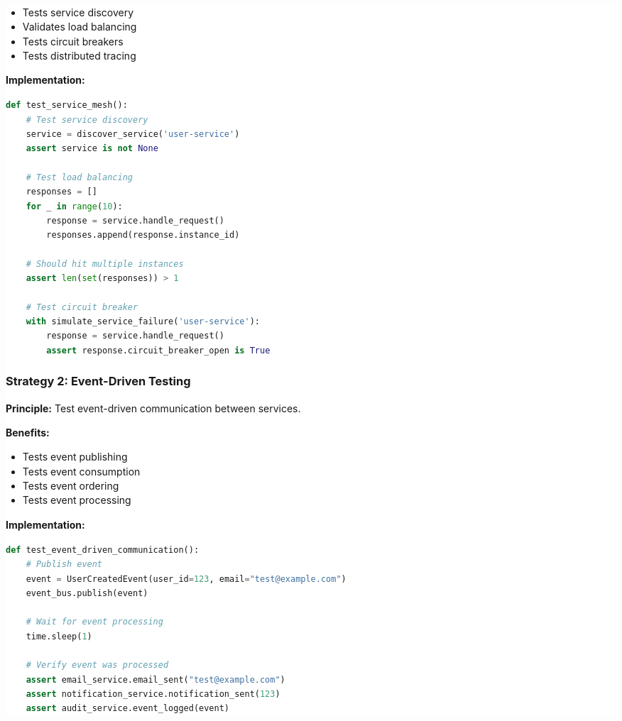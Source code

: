 - Tests service discovery
- Validates load balancing
- Tests circuit breakers
- Tests distributed tracing

**Implementation:**

```python
def test_service_mesh():
    # Test service discovery
    service = discover_service('user-service')
    assert service is not None

    # Test load balancing
    responses = []
    for _ in range(10):
        response = service.handle_request()
        responses.append(response.instance_id)

    # Should hit multiple instances
    assert len(set(responses)) > 1

    # Test circuit breaker
    with simulate_service_failure('user-service'):
        response = service.handle_request()
        assert response.circuit_breaker_open is True
```

### Strategy 2: Event-Driven Testing

**Principle:** Test event-driven communication between services.

**Benefits:**

- Tests event publishing
- Tests event consumption
- Tests event ordering
- Tests event processing

**Implementation:**

```python
def test_event_driven_communication():
    # Publish event
    event = UserCreatedEvent(user_id=123, email="test@example.com")
    event_bus.publish(event)

    # Wait for event processing
    time.sleep(1)

    # Verify event was processed
    assert email_service.email_sent("test@example.com")
    assert notification_service.notification_sent(123)
    assert audit_service.event_logged(event)
```
